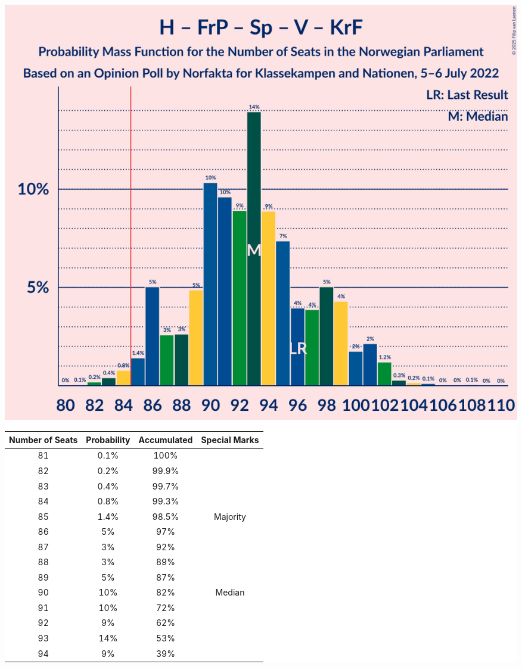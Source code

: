 ![Graph with seats probability mass function not yet produced](2022-07-06-Norfakta-coalitions-seats-pmf-h–frp–sp–v–krf.png "Seats Probability Mass Function")

| Number of Seats | Probability | Accumulated | Special Marks |
|:---------------:|:-----------:|:-----------:|:-------------:|
| 81 | 0.1% | 100% |  |
| 82 | 0.2% | 99.9% |  |
| 83 | 0.4% | 99.7% |  |
| 84 | 0.8% | 99.3% |  |
| 85 | 1.4% | 98.5% | Majority |
| 86 | 5% | 97% |  |
| 87 | 3% | 92% |  |
| 88 | 3% | 89% |  |
| 89 | 5% | 87% |  |
| 90 | 10% | 82% | Median |
| 91 | 10% | 72% |  |
| 92 | 9% | 62% |  |
| 93 | 14% | 53% |  |
| 94 | 9% | 39% |  |